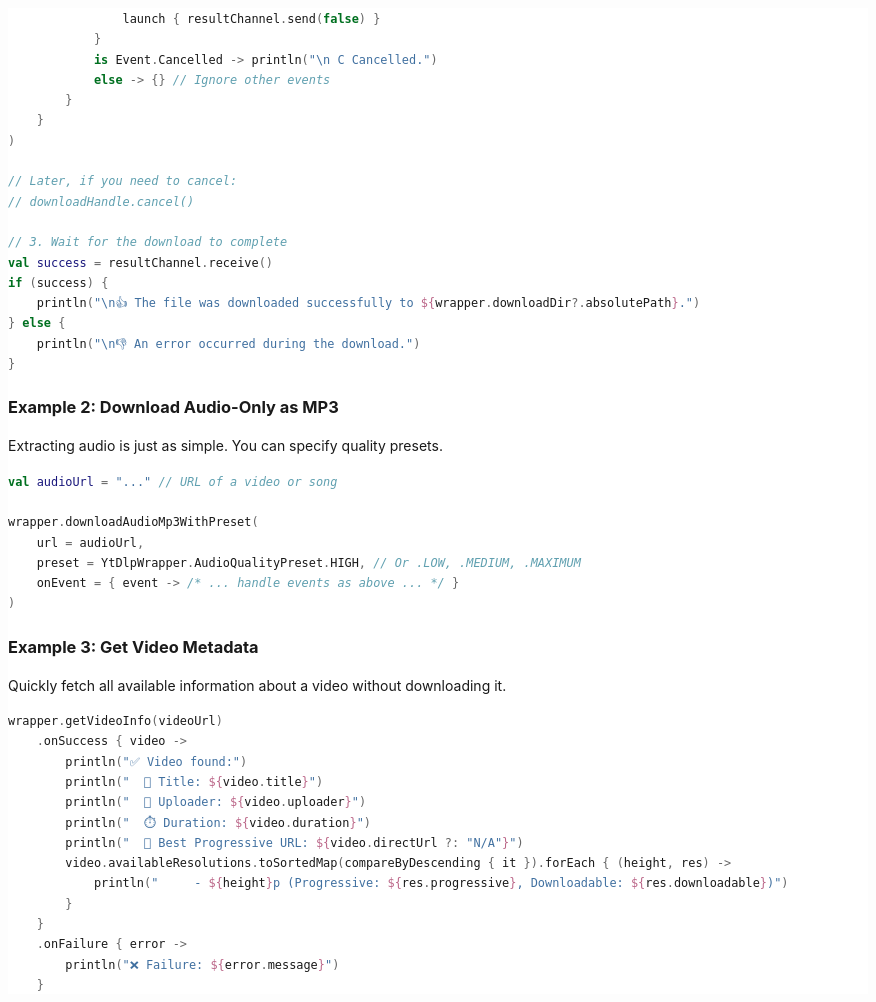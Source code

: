 ```kotlin
                launch { resultChannel.send(false) }
            }
            is Event.Cancelled -> println("\n C Cancelled.")
            else -> {} // Ignore other events
        }
    }
)

// Later, if you need to cancel:
// downloadHandle.cancel()

// 3. Wait for the download to complete
val success = resultChannel.receive()
if (success) {
    println("\n👍 The file was downloaded successfully to ${wrapper.downloadDir?.absolutePath}.")
} else {
    println("\n👎 An error occurred during the download.")
}
```

### Example 2: Download Audio-Only as MP3

Extracting audio is just as simple. You can specify quality presets.

```kotlin
val audioUrl = "..." // URL of a video or song

wrapper.downloadAudioMp3WithPreset(
    url = audioUrl,
    preset = YtDlpWrapper.AudioQualityPreset.HIGH, // Or .LOW, .MEDIUM, .MAXIMUM
    onEvent = { event -> /* ... handle events as above ... */ }
)
```

### Example 3: Get Video Metadata

Quickly fetch all available information about a video without downloading it.

```kotlin
wrapper.getVideoInfo(videoUrl)
    .onSuccess { video ->
        println("✅ Video found:")
        println("  📝 Title: ${video.title}")
        println("  👤 Uploader: ${video.uploader}")
        println("  ⏱️ Duration: ${video.duration}")
        println("  🔗 Best Progressive URL: ${video.directUrl ?: "N/A"}")
        video.availableResolutions.toSortedMap(compareByDescending { it }).forEach { (height, res) ->
            println("     - ${height}p (Progressive: ${res.progressive}, Downloadable: ${res.downloadable})")
        }
    }
    .onFailure { error ->
        println("❌ Failure: ${error.message}")
    }
```
